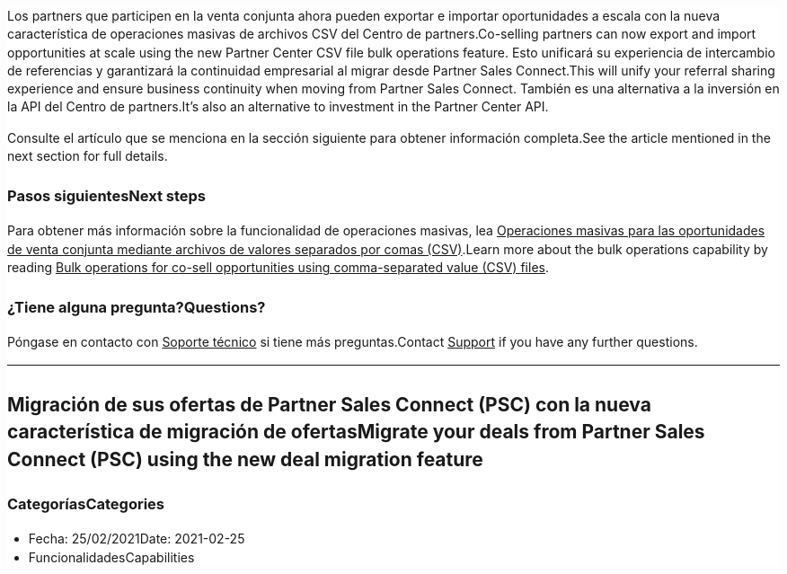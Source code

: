 <span data-ttu-id="cee2d-134">Los partners que participen en la venta conjunta ahora pueden exportar e importar oportunidades a escala con la nueva característica de operaciones masivas de archivos CSV del Centro de partners.</span><span class="sxs-lookup"><span data-stu-id="cee2d-134">Co-selling partners can now export and import opportunities at scale using the new Partner Center CSV file bulk operations feature.</span></span> <span data-ttu-id="cee2d-135">Esto unificará su experiencia de intercambio de referencias y garantizará la continuidad empresarial al migrar desde Partner Sales Connect.</span><span class="sxs-lookup"><span data-stu-id="cee2d-135">This will unify your referral sharing experience and ensure business continuity when moving from Partner Sales Connect.</span></span> <span data-ttu-id="cee2d-136">También es una alternativa a la inversión en la API del Centro de partners.</span><span class="sxs-lookup"><span data-stu-id="cee2d-136">It’s also an alternative to investment in the Partner Center API.</span></span>

<span data-ttu-id="cee2d-137">Consulte el artículo que se menciona en la sección siguiente para obtener información completa.</span><span class="sxs-lookup"><span data-stu-id="cee2d-137">See the article mentioned in the next section for full details.</span></span> 

### <a name="next-steps"></a><span data-ttu-id="cee2d-138">Pasos siguientes</span><span class="sxs-lookup"><span data-stu-id="cee2d-138">Next steps</span></span>

<span data-ttu-id="cee2d-139">Para obtener más información sobre la funcionalidad de operaciones masivas, lea [Operaciones masivas para las oportunidades de venta conjunta mediante archivos de valores separados por comas (CSV)](../bulk-operations.md).</span><span class="sxs-lookup"><span data-stu-id="cee2d-139">Learn more about the bulk operations capability by reading [Bulk operations for co-sell opportunities using comma-separated value (CSV) files](../bulk-operations.md).</span></span>

### <a name="questions"></a><span data-ttu-id="cee2d-140">¿Tiene alguna pregunta?</span><span class="sxs-lookup"><span data-stu-id="cee2d-140">Questions?</span></span>

<span data-ttu-id="cee2d-141">Póngase en contacto con [Soporte técnico](https://partner.microsoft.com/support/?stage=1) si tiene más preguntas.</span><span class="sxs-lookup"><span data-stu-id="cee2d-141">Contact [Support](https://partner.microsoft.com/support/?stage=1) if you have any further questions.</span></span>

________________
## <a name="migrate-your-deals-from-partner-sales-connect-psc-using-the-new-deal-migration-feature"></a><a name="12"></a> <span data-ttu-id="cee2d-142">Migración de sus ofertas de Partner Sales Connect (PSC) con la nueva característica de migración de ofertas</span><span class="sxs-lookup"><span data-stu-id="cee2d-142">Migrate your deals from Partner Sales Connect (PSC) using the new deal migration feature</span></span>

### <a name="categories"></a><span data-ttu-id="cee2d-143">Categorías</span><span class="sxs-lookup"><span data-stu-id="cee2d-143">Categories</span></span>

- <span data-ttu-id="cee2d-144">Fecha: 25/02/2021</span><span class="sxs-lookup"><span data-stu-id="cee2d-144">Date: 2021-02-25</span></span>
- <span data-ttu-id="cee2d-145">Funcionalidades</span><span class="sxs-lookup"><span data-stu-id="cee2d-145">Capabilities</span></span>

